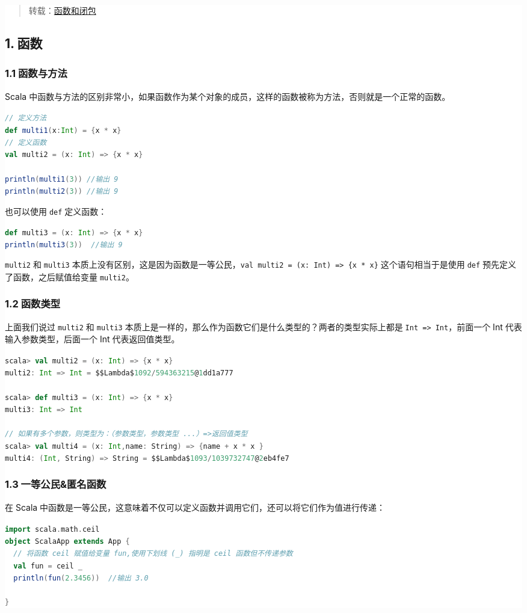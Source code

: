 > 转载：[函数和闭包](https://github.com/heibaiying/BigData-Notes/blob/master/notes/Scala%E5%87%BD%E6%95%B0%E5%92%8C%E9%97%AD%E5%8C%85.md)

## 1. 函数

### 1.1 函数与方法

Scala 中函数与方法的区别非常小，如果函数作为某个对象的成员，这样的函数被称为方法，否则就是一个正常的函数。

```scala
// 定义方法
def multi1(x:Int) = {x * x}
// 定义函数
val multi2 = (x: Int) => {x * x}

println(multi1(3)) //输出 9
println(multi2(3)) //输出 9
```

也可以使用 `def` 定义函数：

```scala
def multi3 = (x: Int) => {x * x}
println(multi3(3))  //输出 9 
```

`multi2` 和 `multi3` 本质上没有区别，这是因为函数是一等公民，`val multi2 = (x: Int) => {x * x}` 这个语句相当于是使用 `def` 预先定义了函数，之后赋值给变量 `multi2`。

### 1.2 函数类型

上面我们说过 `multi2` 和 `multi3` 本质上是一样的，那么作为函数它们是什么类型的？两者的类型实际上都是 `Int => Int`，前面一个 Int 代表输入参数类型，后面一个 Int 代表返回值类型。

```scala
scala> val multi2 = (x: Int) => {x * x}
multi2: Int => Int = $$Lambda$1092/594363215@1dd1a777

scala> def multi3 = (x: Int) => {x * x}
multi3: Int => Int

// 如果有多个参数，则类型为：（参数类型，参数类型 ...）=>返回值类型
scala> val multi4 = (x: Int,name: String) => {name + x * x }
multi4: (Int, String) => String = $$Lambda$1093/1039732747@2eb4fe7
```

### 1.3 一等公民&匿名函数

在 Scala 中函数是一等公民，这意味着不仅可以定义函数并调用它们，还可以将它们作为值进行传递：

```scala
import scala.math.ceil
object ScalaApp extends App {
  // 将函数 ceil 赋值给变量 fun,使用下划线 (_) 指明是 ceil 函数但不传递参数
  val fun = ceil _
  println(fun(2.3456))  //输出 3.0

}
```
